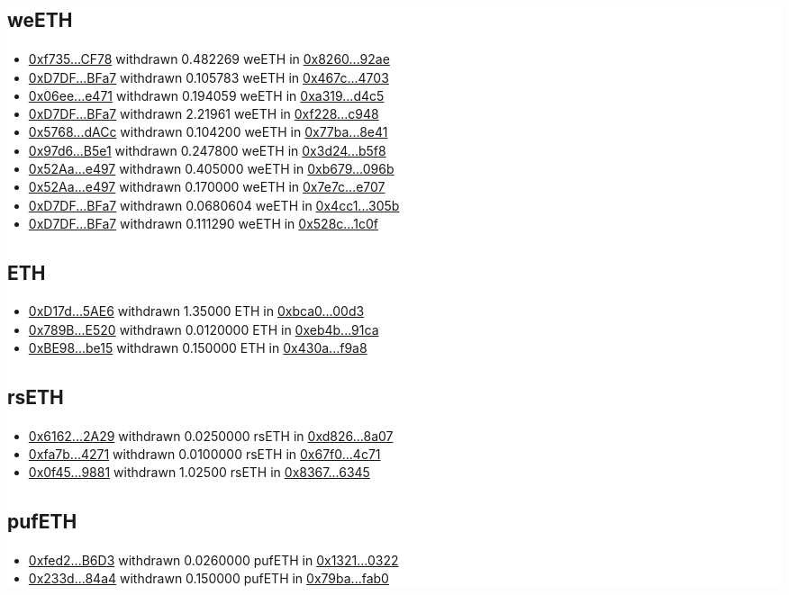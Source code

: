 ## weETH
- [0xf735...CF78](https://etherscan.io/address/0xf735C47D0f732F0C3D5458C83c2681BdeD94CF78) withdrawn 0.482269 weETH in [0x8260...92ae](https://etherscan.io/tx/0xf735C47D0f732F0C3D5458C83c2681BdeD94CF78)
- [0xD7DF...BFa7](https://etherscan.io/address/0xD7DF7E085214743530afF339aFC420c7c720BFa7) withdrawn 0.105783 weETH in [0x467c...4703](https://etherscan.io/tx/0xD7DF7E085214743530afF339aFC420c7c720BFa7)
- [0x06ee...e471](https://etherscan.io/address/0x06eec4C814AadA075512914f69Df7Cc6B8d4e471) withdrawn 0.194059 weETH in [0xa319...d4c5](https://etherscan.io/tx/0x06eec4C814AadA075512914f69Df7Cc6B8d4e471)
- [0xD7DF...BFa7](https://etherscan.io/address/0xD7DF7E085214743530afF339aFC420c7c720BFa7) withdrawn 2.21961 weETH in [0xf228...c948](https://etherscan.io/tx/0xD7DF7E085214743530afF339aFC420c7c720BFa7)
- [0x5768...dACc](https://etherscan.io/address/0x576843032FE7C94BBcE1e1e62556761008CadACc) withdrawn 0.104200 weETH in [0x77ba...8e41](https://etherscan.io/tx/0x576843032FE7C94BBcE1e1e62556761008CadACc)
- [0x97d6...B5e1](https://etherscan.io/address/0x97d663C93A54662475d131b6818A04C25F59B5e1) withdrawn 0.247800 weETH in [0x3d24...b5f8](https://etherscan.io/tx/0x97d663C93A54662475d131b6818A04C25F59B5e1)
- [0x52Aa...e497](https://etherscan.io/address/0x52Aa899454998Be5b000Ad077a46Bbe360F4e497) withdrawn 0.405000 weETH in [0xb679...096b](https://etherscan.io/tx/0x52Aa899454998Be5b000Ad077a46Bbe360F4e497)
- [0x52Aa...e497](https://etherscan.io/address/0x52Aa899454998Be5b000Ad077a46Bbe360F4e497) withdrawn 0.170000 weETH in [0x7e7c...e707](https://etherscan.io/tx/0x52Aa899454998Be5b000Ad077a46Bbe360F4e497)
- [0xD7DF...BFa7](https://etherscan.io/address/0xD7DF7E085214743530afF339aFC420c7c720BFa7) withdrawn 0.0680604 weETH in [0x4cc1...305b](https://etherscan.io/tx/0xD7DF7E085214743530afF339aFC420c7c720BFa7)
- [0xD7DF...BFa7](https://etherscan.io/address/0xD7DF7E085214743530afF339aFC420c7c720BFa7) withdrawn 0.111290 weETH in [0x528c...1c0f](https://etherscan.io/tx/0xD7DF7E085214743530afF339aFC420c7c720BFa7)
## ETH
- [0xD17d...5AE6](https://etherscan.io/address/0xD17dCC2C2BF106CE1695Bd1f6a8066913e4A5AE6) withdrawn 1.35000 ETH in [0xbca0...00d3](https://etherscan.io/tx/0xD17dCC2C2BF106CE1695Bd1f6a8066913e4A5AE6)
- [0x789B...E520](https://etherscan.io/address/0x789BB3EE653bAedC5dD5f504793E8b77f683E520) withdrawn 0.0120000 ETH in [0xeb4b...91ca](https://etherscan.io/tx/0x789BB3EE653bAedC5dD5f504793E8b77f683E520)
- [0xBE98...be15](https://etherscan.io/address/0xBE98EA6A948fF645d4eBb12ca051451A9c61be15) withdrawn 0.150000 ETH in [0x430a...f9a8](https://etherscan.io/tx/0xBE98EA6A948fF645d4eBb12ca051451A9c61be15)
## rsETH
- [0x6162...2A29](https://etherscan.io/address/0x61628cF88d50d682C795878033155e60079C2A29) withdrawn 0.0250000 rsETH in [0xd826...8a07](https://etherscan.io/tx/0x61628cF88d50d682C795878033155e60079C2A29)
- [0xfa7b...4271](https://etherscan.io/address/0xfa7b79BE52bC104dd37C0D2b6A30d1035E864271) withdrawn 0.0100000 rsETH in [0x67f0...4c71](https://etherscan.io/tx/0xfa7b79BE52bC104dd37C0D2b6A30d1035E864271)
- [0x0f45...9881](https://etherscan.io/address/0x0f4542Be410f10dECD914e533674d38221289881) withdrawn 1.02500 rsETH in [0x8367...6345](https://etherscan.io/tx/0x0f4542Be410f10dECD914e533674d38221289881)
## pufETH
- [0xfed2...B6D3](https://etherscan.io/address/0xfed2Bd163dFBFEa8dF9aab9377922EaD9975B6D3) withdrawn 0.0260000 pufETH in [0x1321...0322](https://etherscan.io/tx/0xfed2Bd163dFBFEa8dF9aab9377922EaD9975B6D3)
- [0x233d...84a4](https://etherscan.io/address/0x233dCC23fdDaeA0c384f710ca4613a89531384a4) withdrawn 0.150000 pufETH in [0x79ba...fab0](https://etherscan.io/tx/0x233dCC23fdDaeA0c384f710ca4613a89531384a4)